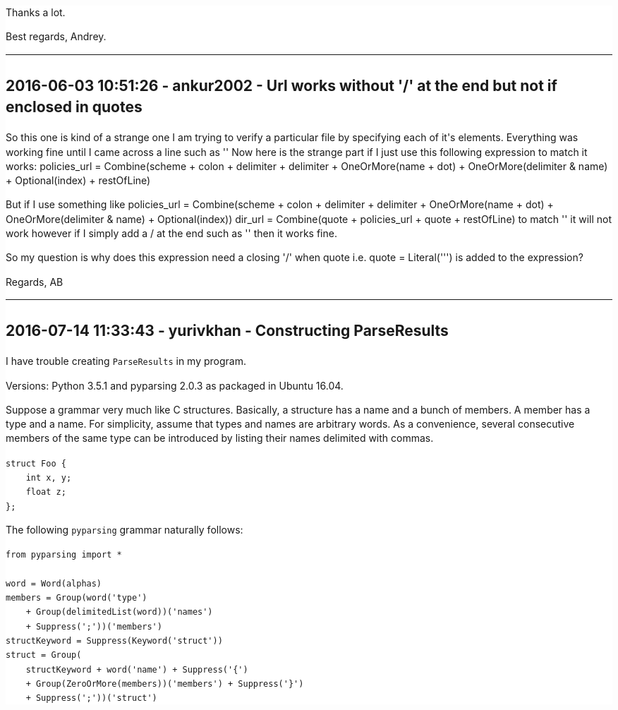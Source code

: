 Thanks a lot.

Best regards, Andrey.

---
## 2016-06-03 10:51:26 - ankur2002 - Url works without '\/' at the end but not if enclosed in quotes
So this one is kind of a strange one I am trying to verify a particular file by specifying each of it's elements. Everything was working fine until I came across a line such as ''
Now here is the strange part if I just use this following expression to match  it works:
policies_url = Combine(scheme + colon + delimiter + delimiter + OneOrMore(name + dot) + OneOrMore(delimiter & name) + Optional(index) + restOfLine)

But if I use something like 
 policies_url = Combine(scheme + colon + delimiter + delimiter + OneOrMore(name + dot) + OneOrMore(delimiter & name) + Optional(index))
dir_url = Combine(quote + policies_url + quote + restOfLine)
to match '' it will not work however if I simply add a / at the end such as '' then it works fine. 

So my question is why does this expression need a closing '/' when quote i.e. quote = Literal(''') is added to the expression?

Regards,
AB


---
## 2016-07-14 11:33:43 - yurivkhan - Constructing ParseResults
I have trouble creating `ParseResults` in my program.

Versions: Python 3.5.1 and pyparsing 2.0.3 as packaged in Ubuntu 16.04.

Suppose a grammar very much like C structures. Basically, a structure has a name and a bunch of members. A member has a type and a name. For simplicity, assume that types and names are arbitrary words. As a convenience, several consecutive members of the same type can be introduced by listing their names delimited with commas.



    struct Foo {
        int x, y;
        float z;
    };


The following `pyparsing` grammar naturally follows:



    from pyparsing import *
    
    word = Word(alphas)
    members = Group(word('type')
        + Group(delimitedList(word))('names')
        + Suppress(';'))('members')
    structKeyword = Suppress(Keyword('struct'))
    struct = Group(
        structKeyword + word('name') + Suppress('{')
        + Group(ZeroOrMore(members))('members') + Suppress('}')
        + Suppress(';'))('struct')
